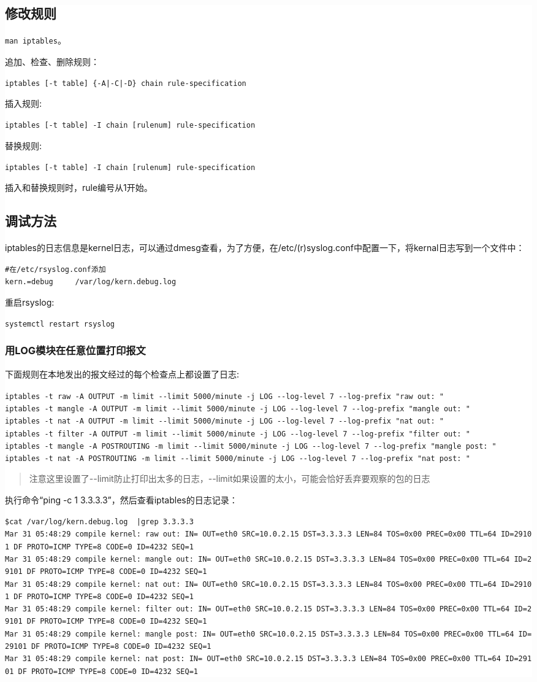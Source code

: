 ## 修改规则

`man iptables`。

追加、检查、删除规则：

	iptables [-t table] {-A|-C|-D} chain rule-specification    

插入规则:

	iptables [-t table] -I chain [rulenum] rule-specification

替换规则:

	iptables [-t table] -I chain [rulenum] rule-specification

插入和替换规则时，rule编号从1开始。

## 调试方法

iptables的日志信息是kernel日志，可以通过dmesg查看，为了方便，在/etc/(r)syslog.conf中配置一下，将kernal日志写到一个文件中：

	#在/etc/rsyslog.conf添加
	kern.=debug     /var/log/kern.debug.log

重启rsyslog:

	systemctl restart rsyslog

### 用LOG模块在任意位置打印报文

下面规则在本地发出的报文经过的每个检查点上都设置了日志:

	iptables -t raw -A OUTPUT -m limit --limit 5000/minute -j LOG --log-level 7 --log-prefix "raw out: "
	iptables -t mangle -A OUTPUT -m limit --limit 5000/minute -j LOG --log-level 7 --log-prefix "mangle out: "
	iptables -t nat -A OUTPUT -m limit --limit 5000/minute -j LOG --log-level 7 --log-prefix "nat out: "
	iptables -t filter -A OUTPUT -m limit --limit 5000/minute -j LOG --log-level 7 --log-prefix "filter out: "
	iptables -t mangle -A POSTROUTING -m limit --limit 5000/minute -j LOG --log-level 7 --log-prefix "mangle post: "
	iptables -t nat -A POSTROUTING -m limit --limit 5000/minute -j LOG --log-level 7 --log-prefix "nat post: "

>注意这里设置了--limit防止打印出太多的日志，--limit如果设置的太小，可能会恰好丢弃要观察的包的日志

执行命令“ping -c 1 3.3.3.3”，然后查看iptables的日志记录：

	$cat /var/log/kern.debug.log  |grep 3.3.3.3
	Mar 31 05:48:29 compile kernel: raw out: IN= OUT=eth0 SRC=10.0.2.15 DST=3.3.3.3 LEN=84 TOS=0x00 PREC=0x00 TTL=64 ID=29101 DF PROTO=ICMP TYPE=8 CODE=0 ID=4232 SEQ=1
	Mar 31 05:48:29 compile kernel: mangle out: IN= OUT=eth0 SRC=10.0.2.15 DST=3.3.3.3 LEN=84 TOS=0x00 PREC=0x00 TTL=64 ID=29101 DF PROTO=ICMP TYPE=8 CODE=0 ID=4232 SEQ=1
	Mar 31 05:48:29 compile kernel: nat out: IN= OUT=eth0 SRC=10.0.2.15 DST=3.3.3.3 LEN=84 TOS=0x00 PREC=0x00 TTL=64 ID=29101 DF PROTO=ICMP TYPE=8 CODE=0 ID=4232 SEQ=1
	Mar 31 05:48:29 compile kernel: filter out: IN= OUT=eth0 SRC=10.0.2.15 DST=3.3.3.3 LEN=84 TOS=0x00 PREC=0x00 TTL=64 ID=29101 DF PROTO=ICMP TYPE=8 CODE=0 ID=4232 SEQ=1
	Mar 31 05:48:29 compile kernel: mangle post: IN= OUT=eth0 SRC=10.0.2.15 DST=3.3.3.3 LEN=84 TOS=0x00 PREC=0x00 TTL=64 ID=29101 DF PROTO=ICMP TYPE=8 CODE=0 ID=4232 SEQ=1
	Mar 31 05:48:29 compile kernel: nat post: IN= OUT=eth0 SRC=10.0.2.15 DST=3.3.3.3 LEN=84 TOS=0x00 PREC=0x00 TTL=64 ID=29101 DF PROTO=ICMP TYPE=8 CODE=0 ID=4232 SEQ=1


[2]: http://www.iptables.info/en/structure-of-iptables.html "structure-of-iptables"
[3]: http://flymanhi.blog.51cto.com/1011558/1276331 "利用raw表实现iptables调试"
[4]: http://adminberlin.de/iptables-debugging/ "iptables-debugging"
[5]: http://www.iptables.info/en/iptables-contents.html "iptables-contents"
[7]: https://www.frozentux.net/iptables-tutorial/chunkyhtml/x4529.html "target REDIRECT"
[8]: https://www.frozentux.net/iptables-tutorial/iptables-tutorial.html "Iptables Tutorial 1.2.2"
[9]: https://www.netfilter.org/projects/iptables/index.html "netfilter"
[10]: https://www.lijiaocn.com/%E6%8A%80%E5%B7%A7/2018/06/15/debug-linux-network.html#%E4%BD%BF%E7%94%A8trace%E6%A8%A1%E5%9D%97%E5%AF%B9%E6%8A%A5%E6%96%87%E8%BF%9B%E8%A1%8C%E5%85%A8%E7%A8%8B%E8%B7%9F%E8%B8%AA "使用TRACE模块对报文进行全程跟踪"
[11]: https://www.cnblogs.com/linuxprobe/p/5643684.html "20条IPTables防火墙规则用法！"